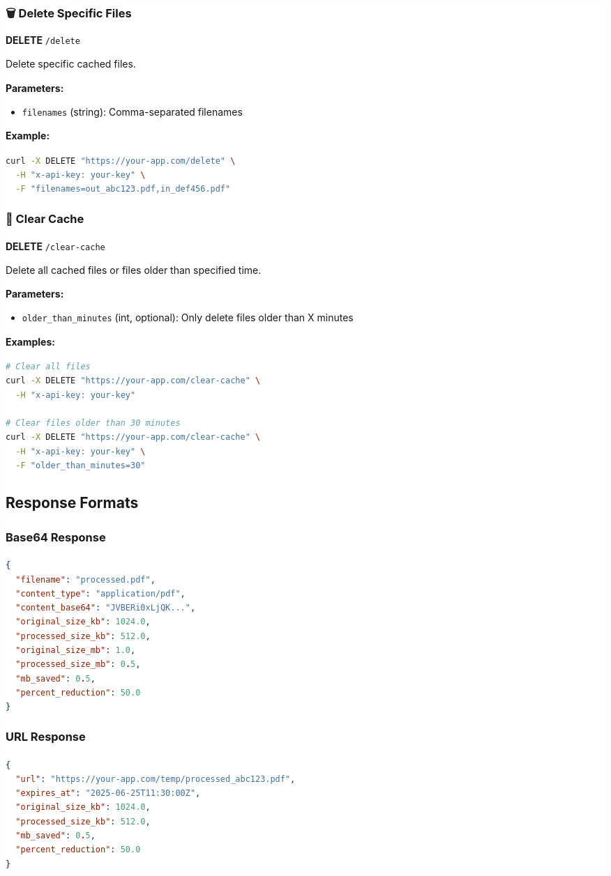 ### 🗑️ Delete Specific Files
**DELETE** `/delete`

Delete specific cached files.

**Parameters:**
- `filenames` (string): Comma-separated filenames

**Example:**
```bash
curl -X DELETE "https://your-app.com/delete" \
  -H "x-api-key: your-key" \
  -F "filenames=out_abc123.pdf,in_def456.pdf"
```

### 🧹 Clear Cache
**DELETE** `/clear-cache`

Delete all cached files or files older than specified time.

**Parameters:**
- `older_than_minutes` (int, optional): Only delete files older than X minutes

**Examples:**
```bash
# Clear all files
curl -X DELETE "https://your-app.com/clear-cache" \
  -H "x-api-key: your-key"

# Clear files older than 30 minutes
curl -X DELETE "https://your-app.com/clear-cache" \
  -H "x-api-key: your-key" \
  -F "older_than_minutes=30"
```

## Response Formats

### Base64 Response
```json
{
  "filename": "processed.pdf",
  "content_type": "application/pdf",
  "content_base64": "JVBERi0xLjQK...",
  "original_size_kb": 1024.0,
  "processed_size_kb": 512.0,
  "original_size_mb": 1.0,
  "processed_size_mb": 0.5,
  "mb_saved": 0.5,
  "percent_reduction": 50.0
}
```

### URL Response
```json
{
  "url": "https://your-app.com/temp/processed_abc123.pdf",
  "expires_at": "2025-06-25T11:30:00Z",
  "original_size_kb": 1024.0,
  "processed_size_kb": 512.0,
  "mb_saved": 0.5,
  "percent_reduction": 50.0
}
```
